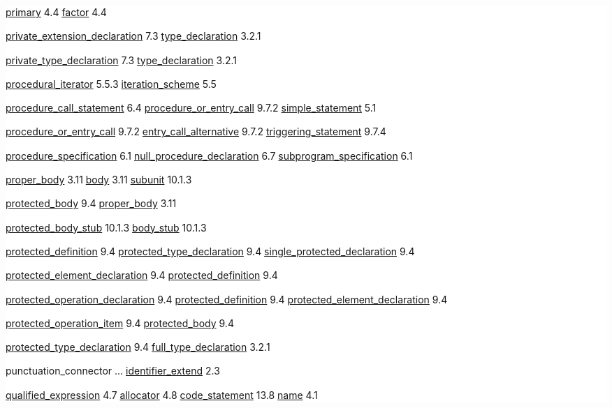 [primary](./AA-4.4#S0141)	4.4
	[factor](./AA-4.4#S0140)	4.4

[private_extension_declaration](./AA-7.3#S0233)	7.3
	[type_declaration](./AA-3.2#S0023)	3.2.1

[private_type_declaration](./AA-7.3#S0232)	7.3
	[type_declaration](./AA-3.2#S0023)	3.2.1

[procedural_iterator](./AA-5.5#S0185)	5.5.3
	[iteration_scheme](./AA-5.5#S0179)	5.5

[procedure_call_statement](./AA-6.4#S0217)	6.4
	[procedure_or_entry_call](./AA-9.7#S0278)	9.7.2
	[simple_statement](./AA-5.1#S0168)	5.1

[procedure_or_entry_call](./AA-9.7#S0278)	9.7.2
	[entry_call_alternative](./AA-9.7#S0277)	9.7.2
	[triggering_statement](./AA-9.7#S0282)	9.7.4

[procedure_specification](./AA-6.1#S0197)	6.1
	[null_procedure_declaration](./AA-6.7#S0227)	6.7
	[subprogram_specification](./AA-6.1#S0196)	6.1

[proper_body](./AA-3.11#S0090)	3.11
	[body](./AA-3.11#S0089)	3.11
	[subunit](./AA-10.1#S0302)	10.1.3

[protected_body](./AA-9.4#S0254)	9.4
	[proper_body](./AA-3.11#S0090)	3.11

[protected_body_stub](./AA-10.1#S0301)	10.1.3
	[body_stub](./AA-10.1#S0297)	10.1.3

[protected_definition](./AA-9.4#S0251)	9.4
	[protected_type_declaration](./AA-9.4#S0249)	9.4
	[single_protected_declaration](./AA-9.4#S0250)	9.4

[protected_element_declaration](./AA-9.4#S0253)	9.4
	[protected_definition](./AA-9.4#S0251)	9.4

[protected_operation_declaration](./AA-9.4#S0252)	9.4
	[protected_definition](./AA-9.4#S0251)	9.4
	[protected_element_declaration](./AA-9.4#S0253)	9.4

[protected_operation_item](./AA-9.4#S0255)	9.4
	[protected_body](./AA-9.4#S0254)	9.4

[protected_type_declaration](./AA-9.4#S0249)	9.4
	[full_type_declaration](./AA-3.2#S0024)	3.2.1

punctuation_connector	...
	[identifier_extend](./AA-2.3#S0005)	2.3

[qualified_expression](./AA-4.7#S0163)	4.7
	[allocator](./AA-4.8#S0164)	4.8
	[code_statement](./AA-13.8#S0357)	13.8
	[name](./AA-4.1#S0091)	4.1
